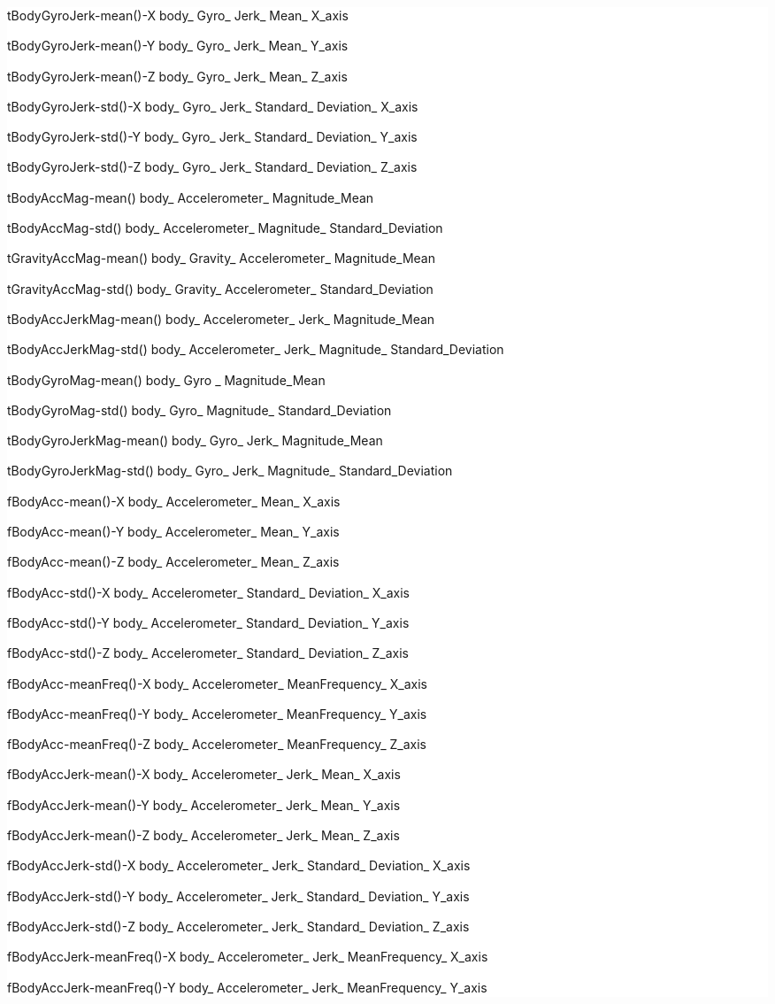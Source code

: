 tBodyGyroJerk-mean()-X	body_ Gyro_ Jerk_ Mean_ X_axis

tBodyGyroJerk-mean()-Y	body_ Gyro_ Jerk_ Mean_ Y_axis

tBodyGyroJerk-mean()-Z	body_ Gyro_ Jerk_ Mean_ Z_axis

tBodyGyroJerk-std()-X	body_ Gyro_ Jerk_ Standard_ Deviation_ X_axis

tBodyGyroJerk-std()-Y	body_ Gyro_ Jerk_ Standard_ Deviation_ Y_axis

tBodyGyroJerk-std()-Z	body_ Gyro_ Jerk_ Standard_ Deviation_ Z_axis

tBodyAccMag-mean()	  body_ Accelerometer_ Magnitude_Mean

tBodyAccMag-std()	    body_ Accelerometer_ Magnitude_ Standard_Deviation

tGravityAccMag-mean()	body_ Gravity_ Accelerometer_ Magnitude_Mean

tGravityAccMag-std()	body_ Gravity_ Accelerometer_ Standard_Deviation

tBodyAccJerkMag-mean()	body_ Accelerometer_ Jerk_ Magnitude_Mean

tBodyAccJerkMag-std()	body_ Accelerometer_ Jerk_ Magnitude_ Standard_Deviation

tBodyGyroMag-mean()	  body_ Gyro _ Magnitude_Mean

tBodyGyroMag-std()	  body_ Gyro_ Magnitude_ Standard_Deviation

tBodyGyroJerkMag-mean()	body_ Gyro_ Jerk_ Magnitude_Mean

tBodyGyroJerkMag-std()	body_ Gyro_ Jerk_ Magnitude_ Standard_Deviation

fBodyAcc-mean()-X	    body_ Accelerometer_ Mean_ X_axis

fBodyAcc-mean()-Y	    body_ Accelerometer_ Mean_ Y_axis

fBodyAcc-mean()-Z	    body_ Accelerometer_ Mean_ Z_axis

fBodyAcc-std()-X	    body_ Accelerometer_ Standard_ Deviation_ X_axis

fBodyAcc-std()-Y	    body_ Accelerometer_ Standard_ Deviation_ Y_axis

fBodyAcc-std()-Z	    body_ Accelerometer_ Standard_ Deviation_ Z_axis

fBodyAcc-meanFreq()-X	body_ Accelerometer_ MeanFrequency_ X_axis

fBodyAcc-meanFreq()-Y	body_ Accelerometer_ MeanFrequency_ Y_axis

fBodyAcc-meanFreq()-Z	body_ Accelerometer_ MeanFrequency_ Z_axis

fBodyAccJerk-mean()-X	body_ Accelerometer_ Jerk_ Mean_ X_axis

fBodyAccJerk-mean()-Y	body_ Accelerometer_ Jerk_ Mean_ Y_axis

fBodyAccJerk-mean()-Z	body_ Accelerometer_ Jerk_ Mean_ Z_axis

fBodyAccJerk-std()-X	body_ Accelerometer_ Jerk_ Standard_ Deviation_ X_axis

fBodyAccJerk-std()-Y	body_ Accelerometer_ Jerk_ Standard_ Deviation_ Y_axis

fBodyAccJerk-std()-Z	body_ Accelerometer_ Jerk_ Standard_ Deviation_ Z_axis

fBodyAccJerk-meanFreq()-X	body_ Accelerometer_ Jerk_ MeanFrequency_ X_axis

fBodyAccJerk-meanFreq()-Y	body_ Accelerometer_ Jerk_ MeanFrequency_ Y_axis
